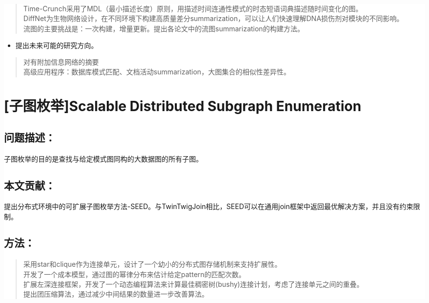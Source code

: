 > Time-Crunch采用了MDL（最小描述长度）原则，用描述时间连通性模式的时态短语词典描述随时间变化的图。   
> DiffNet为生物网络设计，在不同环境下构建高质量差分summarization，可以让人们快速理解DNA损伤剂对模块的不同影响。  
> 流图的主要挑战是：一次构建，增量更新。提出各论文中的流图summarization的构建方法。  

- 提出未来可能的研究方向。  

> 对有附加信息网络的摘要  
> 高级应用程序：数据库模式匹配、文档活动summarization，大图集合的相似性差异性。

# [子图枚举]Scalable Distributed Subgraph Enumeration
## 问题描述：
子图枚举的目的是查找与给定模式图同构的大数据图的所有子图。
## 本文贡献：
提出分布式环境中的可扩展子图枚举方法-SEED。与TwinTwigJoin相比，SEED可以在通用join框架中返回最优解决方案，并且没有约束限制。
## 方法：
> 采用star和clique作为连接单元，设计了一个幼小的分布式图存储机制来支持扩展性。  
> 开发了一个成本模型，通过图的幂律分布来估计给定pattern的匹配次数。   
> 扩展左深连接框架，开发了一个动态编程算法来计算最佳稠密树(bushy)连接计划，考虑了连接单元之间的重叠。   
> 提出团压缩算法，通过减少中间结果的数量进一步改善算法。  

